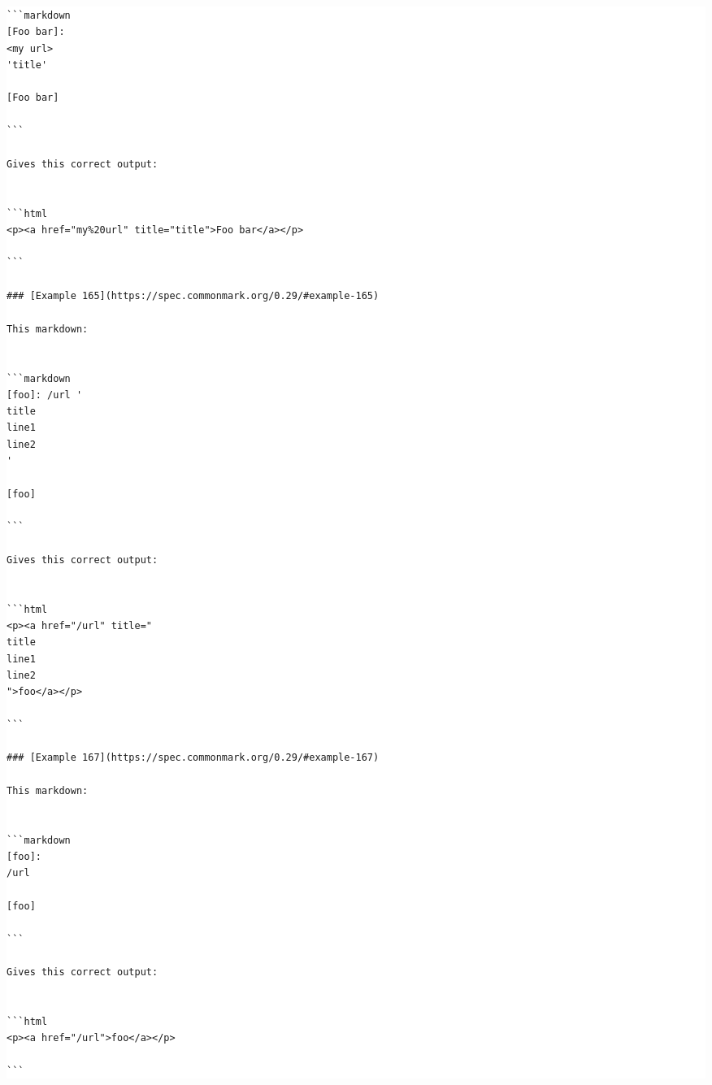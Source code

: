 ~~~
```markdown
[Foo bar]:
<my url>
'title'

[Foo bar]

```

Gives this correct output:


```html
<p><a href="my%20url" title="title">Foo bar</a></p>

```

### [Example 165](https://spec.commonmark.org/0.29/#example-165)

This markdown:


```markdown
[foo]: /url '
title
line1
line2
'

[foo]

```

Gives this correct output:


```html
<p><a href="/url" title="
title
line1
line2
">foo</a></p>

```

### [Example 167](https://spec.commonmark.org/0.29/#example-167)

This markdown:


```markdown
[foo]:
/url

[foo]

```

Gives this correct output:


```html
<p><a href="/url">foo</a></p>

```
~~~

[foo]: /bar\* "ti\*tle"
[foo]: /f&ouml;&ouml; "f&ouml;&ouml;"
[foo *bar*]: train.jpg "train & tracks"
[foo *bar*]: train.jpg "train & tracks"
[FOOBAR]: train.jpg "train & tracks"
[bar]: /url
[BAR]: /url
[foo]: /url "title"
[*foo* bar]: /url "title"
[foo]: /url "title"
[foo]: /url "title"
[foo]: /url "title"
[*foo* bar]: /url "title"
[foo]: /url "title"
[foo]: /url "title"
[foo]: /url "title"
[foo]: /url "title"
[foo]: <>
[foo]: url
[foo]: first
[foo]: second
[FOO]: /url
[ΑΓΩ]: /φου
[foo]: /foo-url "foo"
[bar]: /bar-url
[baz]: /baz-url
[bar]: /url "title"
[ref]: /uri
[ref]: /uri
[ref]: /uri
[ref]: /uri
[ref]: /uri
[ref]: /uri
[ref]: /uri
[ref]: /uri
[ref]: /uri
[ref]: /uri
[bar]: /url "title"
[ТОЛПОЙ]: /url
[bar]: /url "title"
[bar]: /url "title"
[foo]: /url1
[foo]: /url2
[foo!]: /url
[ref\[]: /uri
[bar\\]: /uri
[foo]: /url "title"
[*foo* bar]: /url "title"
[foo]: /url "title"
[foo]: /url "title"
[foo]: /url "title"
[*foo* bar]: /url "title"
[*foo* bar]: /url "title"
[foo]: /url "title"
[foo]: /url "title"
[foo*]: /url
[foo]: /url1
[bar]: /url2
[foo]: /url1
[foo]: /url1
[foo]: /url1
[baz]: /url
[baz]: /url1
[bar]: /url2
[baz]: /url1
[foo]: /url2